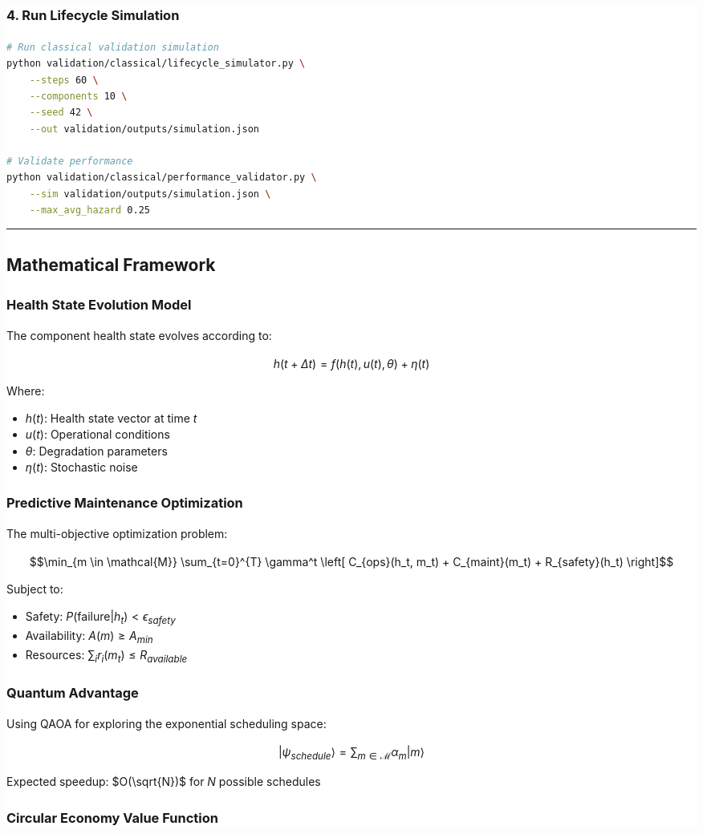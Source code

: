 ### 4. Run Lifecycle Simulation

```bash
# Run classical validation simulation
python validation/classical/lifecycle_simulator.py \
    --steps 60 \
    --components 10 \
    --seed 42 \
    --out validation/outputs/simulation.json

# Validate performance
python validation/classical/performance_validator.py \
    --sim validation/outputs/simulation.json \
    --max_avg_hazard 0.25
```

---

## Mathematical Framework

### Health State Evolution Model

The component health state evolves according to:

$$h(t+\Delta t) = f(h(t), u(t), \theta) + \eta(t)$$

Where:
- $h(t)$: Health state vector at time $t$
- $u(t)$: Operational conditions
- $\theta$: Degradation parameters
- $\eta(t)$: Stochastic noise

### Predictive Maintenance Optimization

The multi-objective optimization problem:

$$\min_{m \in \mathcal{M}} \sum_{t=0}^{T} \gamma^t \left[ C_{ops}(h_t, m_t) + C_{maint}(m_t) + R_{safety}(h_t) \right]$$

Subject to:
- Safety: $P(\text{failure}|h_t) < \epsilon_{safety}$
- Availability: $A(m) \geq A_{min}$
- Resources: $\sum_i r_i(m_t) \leq R_{available}$

### Quantum Advantage

Using QAOA for exploring the exponential scheduling space:

$$|\psi_{schedule}\rangle = \sum_{m \in \mathcal{M}} \alpha_m |m\rangle$$

Expected speedup: $O(\sqrt{N})$ for $N$ possible schedules

### Circular Economy Value Function
